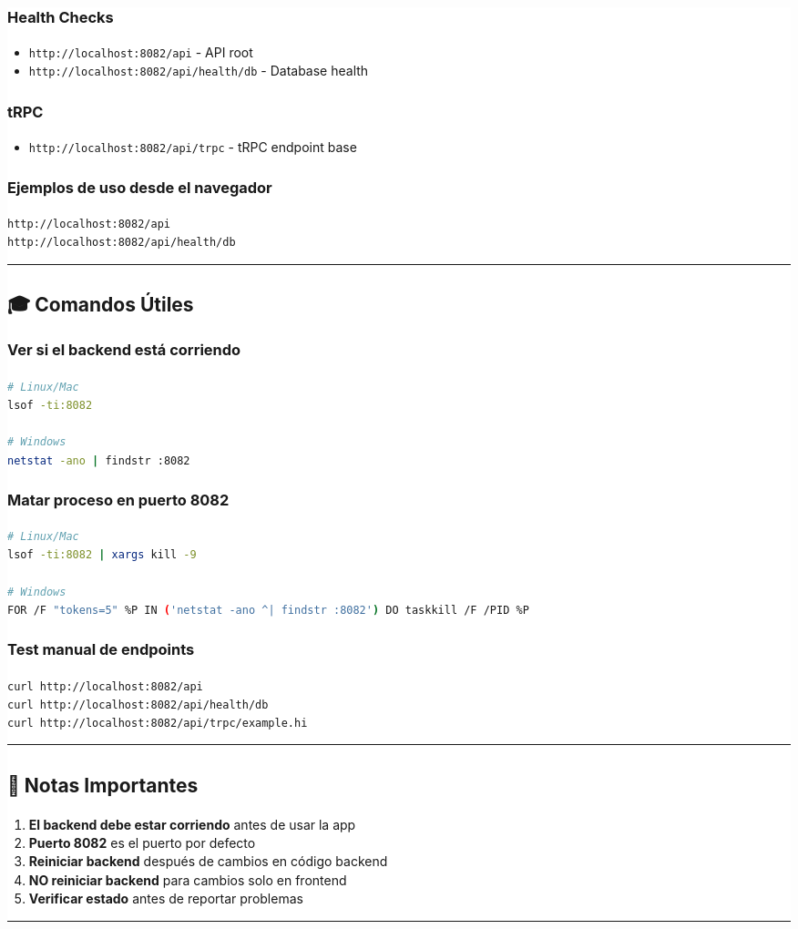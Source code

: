 ### Health Checks
- `http://localhost:8082/api` - API root
- `http://localhost:8082/api/health/db` - Database health

### tRPC
- `http://localhost:8082/api/trpc` - tRPC endpoint base

### Ejemplos de uso desde el navegador
```
http://localhost:8082/api
http://localhost:8082/api/health/db
```

---

## 🎓 Comandos Útiles

### Ver si el backend está corriendo
```bash
# Linux/Mac
lsof -ti:8082

# Windows
netstat -ano | findstr :8082
```

### Matar proceso en puerto 8082
```bash
# Linux/Mac
lsof -ti:8082 | xargs kill -9

# Windows
FOR /F "tokens=5" %P IN ('netstat -ano ^| findstr :8082') DO taskkill /F /PID %P
```

### Test manual de endpoints
```bash
curl http://localhost:8082/api
curl http://localhost:8082/api/health/db
curl http://localhost:8082/api/trpc/example.hi
```

---

## 📝 Notas Importantes

1. **El backend debe estar corriendo** antes de usar la app
2. **Puerto 8082** es el puerto por defecto
3. **Reiniciar backend** después de cambios en código backend
4. **NO reiniciar backend** para cambios solo en frontend
5. **Verificar estado** antes de reportar problemas

---